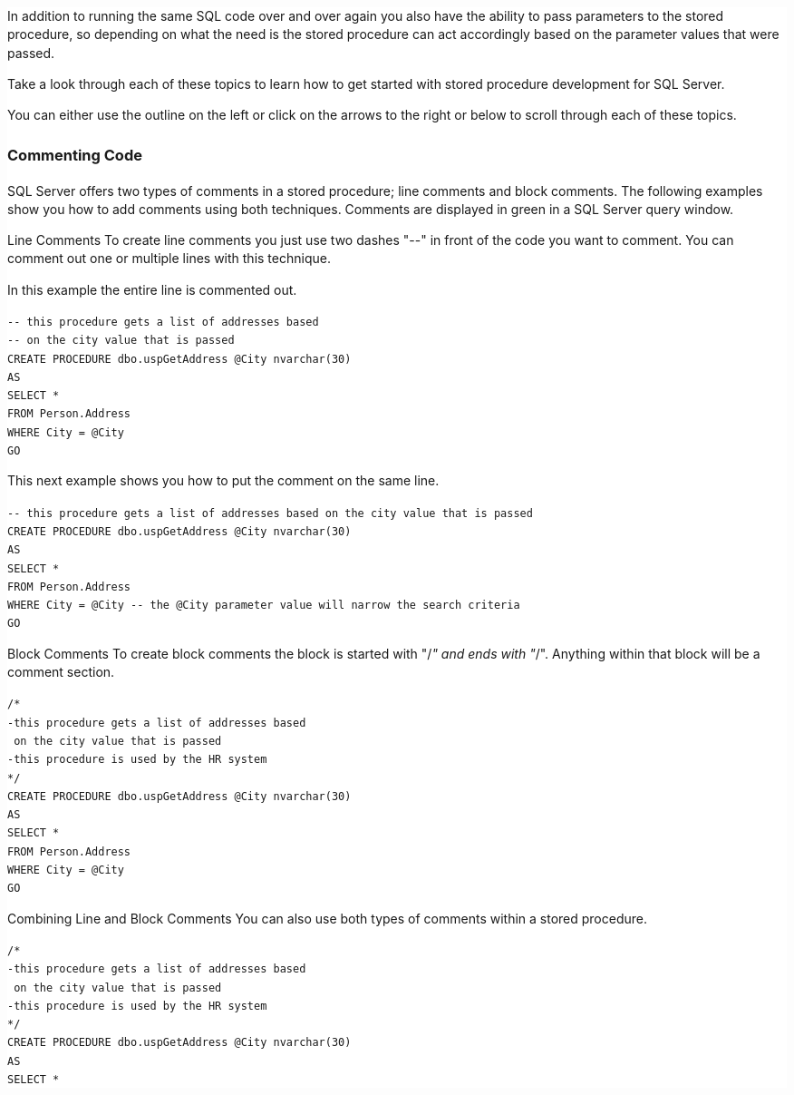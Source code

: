 In addition to running the same SQL code over and over again you also have the ability to pass parameters to the stored procedure, so depending on what the need is the stored procedure can act accordingly based on the parameter values that were passed.

Take a look through each of these topics to learn how to get started with stored procedure development for SQL Server.

You can either use the outline on the left or click on the arrows to the right or below to scroll through each of these topics.
### Commenting Code 
SQL Server offers two types of comments in a stored procedure; line comments and block comments.   The following examples show you how to add comments using both techniques.  Comments are displayed in green in a SQL Server query window.

Line Comments
To create line comments you just use two dashes "--" in front of the code you want to comment.  You can comment out one or multiple lines with this technique.

In this example the entire line is commented out.
```
-- this procedure gets a list of addresses based 
-- on the city value that is passed
CREATE PROCEDURE dbo.uspGetAddress @City nvarchar(30)
AS
SELECT * 
FROM Person.Address
WHERE City = @City
GO
```
This next example shows you how to put the comment on the same line.
```
-- this procedure gets a list of addresses based on the city value that is passed
CREATE PROCEDURE dbo.uspGetAddress @City nvarchar(30)
AS
SELECT * 
FROM Person.Address
WHERE City = @City -- the @City parameter value will narrow the search criteria
GO
```
Block Comments
To create block comments the block is started with "/*" and ends with "*/".   Anything within that block will be a comment section.
```
/* 
-this procedure gets a list of addresses based 
 on the city value that is passed
-this procedure is used by the HR system      
*/
CREATE PROCEDURE dbo.uspGetAddress @City nvarchar(30)
AS
SELECT * 
FROM Person.Address
WHERE City = @City
GO
```
Combining Line and Block Comments
You can also use both types of comments within a stored procedure.
```
/* 
-this procedure gets a list of addresses based 
 on the city value that is passed
-this procedure is used by the HR system      
*/
CREATE PROCEDURE dbo.uspGetAddress @City nvarchar(30)
AS
SELECT * 
```